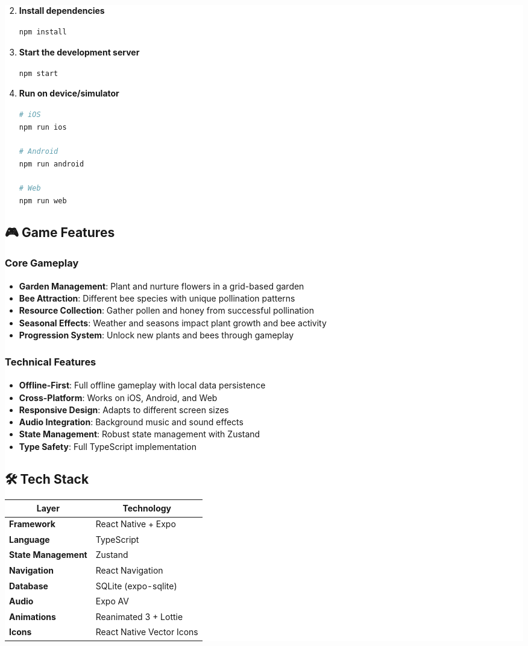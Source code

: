 2. **Install dependencies**

   ```bash
   npm install
   ```

3. **Start the development server**

   ```bash
   npm start
   ```

4. **Run on device/simulator**

   ```bash
   # iOS
   npm run ios

   # Android
   npm run android

   # Web
   npm run web
   ```

## 🎮 Game Features

### Core Gameplay

- **Garden Management**: Plant and nurture flowers in a grid-based garden
- **Bee Attraction**: Different bee species with unique pollination patterns
- **Resource Collection**: Gather pollen and honey from successful pollination
- **Seasonal Effects**: Weather and seasons impact plant growth and bee activity
- **Progression System**: Unlock new plants and bees through gameplay

### Technical Features

- **Offline-First**: Full offline gameplay with local data persistence
- **Cross-Platform**: Works on iOS, Android, and Web
- **Responsive Design**: Adapts to different screen sizes
- **Audio Integration**: Background music and sound effects
- **State Management**: Robust state management with Zustand
- **Type Safety**: Full TypeScript implementation

## 🛠️ Tech Stack

| Layer                | Technology                |
| -------------------- | ------------------------- |
| **Framework**        | React Native + Expo       |
| **Language**         | TypeScript                |
| **State Management** | Zustand                   |
| **Navigation**       | React Navigation          |
| **Database**         | SQLite (expo-sqlite)      |
| **Audio**            | Expo AV                   |
| **Animations**       | Reanimated 3 + Lottie     |
| **Icons**            | React Native Vector Icons |
